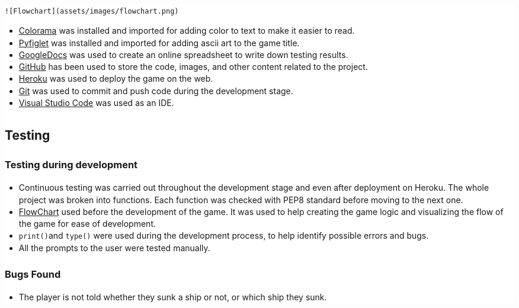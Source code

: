     ![Flowchart](assets/images/flowchart.png)

* [Colorama](https://pypi.org/project/colorama/) was installed and imported for adding color to text to make it easier to read.
* [Pyfiglet](https://pypi.org/project/pyfiglet/0.7/) was installed and imported for adding ascii art to the game title.
* [GoogleDocs](https://docs.google.com/document/u/0/) was used to create an online spreadsheet to write down testing results.
* [GitHub](https://github.com/) has been used to store the code, images, and other content related to the project.
* [Heroku](https://dashboard.heroku.com/apps) was used to deploy the game on the web.
* [Git](https://git-scm.com/) was used to commit and push code during the development stage.
* [Visual Studio Code](https://code.visualstudio.com/) was used as an IDE.

## Testing

### Testing during development

* Continuous testing was carried out throughout the development stage and even after deployment on Heroku. The whole project was broken into functions. Each function was checked with PEP8 standard before moving to the next one.
* [FlowChart](https://lucid.app/lucidchart/invitations/accept/inv_784b90d4-5035-47fc-a4f8-026dd960e23b) used before the development of the game. It was used to help creating the game logic and visualizing the flow of the game for ease of development.
* `print()`and `type()` were used during the development process, to help identify possible errors and bugs.
* All the prompts to the user were tested manually.

### Bugs Found

* The player is not told whether they sunk a ship or not, or which ship they sunk.
